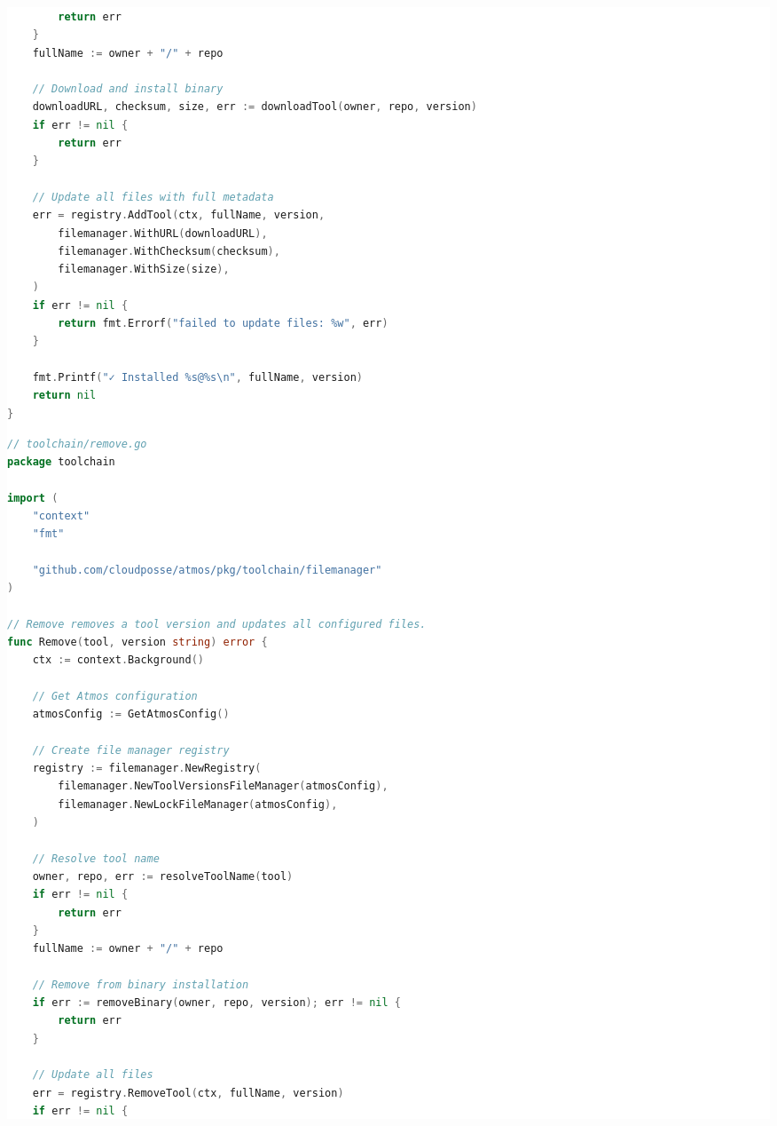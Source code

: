```go
		return err
	}
	fullName := owner + "/" + repo

	// Download and install binary
	downloadURL, checksum, size, err := downloadTool(owner, repo, version)
	if err != nil {
		return err
	}

	// Update all files with full metadata
	err = registry.AddTool(ctx, fullName, version,
		filemanager.WithURL(downloadURL),
		filemanager.WithChecksum(checksum),
		filemanager.WithSize(size),
	)
	if err != nil {
		return fmt.Errorf("failed to update files: %w", err)
	}

	fmt.Printf("✓ Installed %s@%s\n", fullName, version)
	return nil
}
```

```go
// toolchain/remove.go
package toolchain

import (
	"context"
	"fmt"

	"github.com/cloudposse/atmos/pkg/toolchain/filemanager"
)

// Remove removes a tool version and updates all configured files.
func Remove(tool, version string) error {
	ctx := context.Background()

	// Get Atmos configuration
	atmosConfig := GetAtmosConfig()

	// Create file manager registry
	registry := filemanager.NewRegistry(
		filemanager.NewToolVersionsFileManager(atmosConfig),
		filemanager.NewLockFileManager(atmosConfig),
	)

	// Resolve tool name
	owner, repo, err := resolveToolName(tool)
	if err != nil {
		return err
	}
	fullName := owner + "/" + repo

	// Remove from binary installation
	if err := removeBinary(owner, repo, version); err != nil {
		return err
	}

	// Update all files
	err = registry.RemoveTool(ctx, fullName, version)
	if err != nil {
```